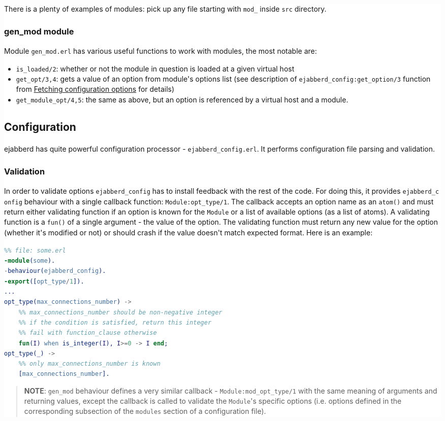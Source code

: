There is a plenty of examples of modules: pick up any file starting
with `mod_` inside `src` directory.

### gen_mod module

Module `gen_mod.erl` has various useful functions to work with modules,
the most notable are:

- `is_loaded/2`: whether or not the module in question is loaded at
a given virtual host
- `get_opt/3,4`: gets a value of an option from module's options list
(see description of `ejabberd_config:get_option/3` function from
[Fetching configuration options](#fetching-options) for details)
- `get_module_opt/4,5`: the same as above, but an option is referenced
by a virtual host and a module.

## Configuration

ejabberd has quite powerful configuration processor -
`ejabberd_config.erl`. It performs configuration file parsing and
validation.

### Validation

In order to validate options `ejabberd_config` has to install feedback
with the rest of the code. For doing this, it provides
`ejabberd_config` behaviour with a single callback function:
`Module:opt_type/1`. The callback accepts an option name as an `atom()`
and must return either validating function if an option is known for
the `Module` or a list of available options (as a list of atoms). A
validating function is a `fun()` of a single argument - the value of
the option. The validating function must return any new value for the
option (whether it's modified or not) or should crash if the value
doesn't match expected format. Here is an example:

``` erlang
%% file: some.erl
-module(some).
-behaviour(ejabberd_config).
-export([opt_type/1]).
...
opt_type(max_connections_number) ->
    %% max_connections_number should be non-negative integer
    %% if the condition is satisfied, return this integer
    %% fail with function_clause otherwise
    fun(I) when is_integer(I), I>=0 -> I end;
opt_type(_) ->
    %% only max_connections_number is known
    [max_connections_number].
```

> **NOTE**: `gen_mod` behaviour defines a very similar callback -
> `Module:mod_opt_type/1` with the same meaning of arguments and
> returning values, except the callback is called to validate the
> `Module`'s specific options (i.e. options defined in the
> corresponding subsection of the `modules` section of a configuration
> file).
